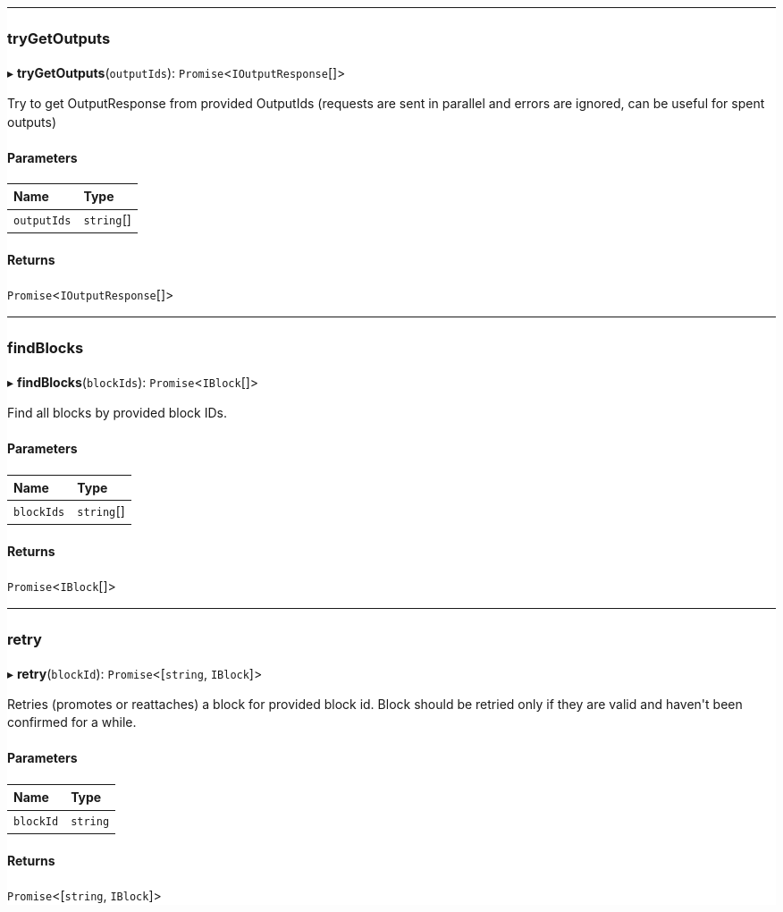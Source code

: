 ___

### tryGetOutputs

▸ **tryGetOutputs**(`outputIds`): `Promise`<`IOutputResponse`[]\>

Try to get OutputResponse from provided OutputIds (requests are sent
in parallel and errors are ignored, can be useful for spent outputs)

#### Parameters

| Name | Type |
| :------ | :------ |
| `outputIds` | `string`[] |

#### Returns

`Promise`<`IOutputResponse`[]\>

___

### findBlocks

▸ **findBlocks**(`blockIds`): `Promise`<`IBlock`[]\>

Find all blocks by provided block IDs.

#### Parameters

| Name | Type |
| :------ | :------ |
| `blockIds` | `string`[] |

#### Returns

`Promise`<`IBlock`[]\>

___

### retry

▸ **retry**(`blockId`): `Promise`<[`string`, `IBlock`]\>

Retries (promotes or reattaches) a block for provided block id. Block should be
retried only if they are valid and haven't been confirmed for a while.

#### Parameters

| Name | Type |
| :------ | :------ |
| `blockId` | `string` |

#### Returns

`Promise`<[`string`, `IBlock`]\>
